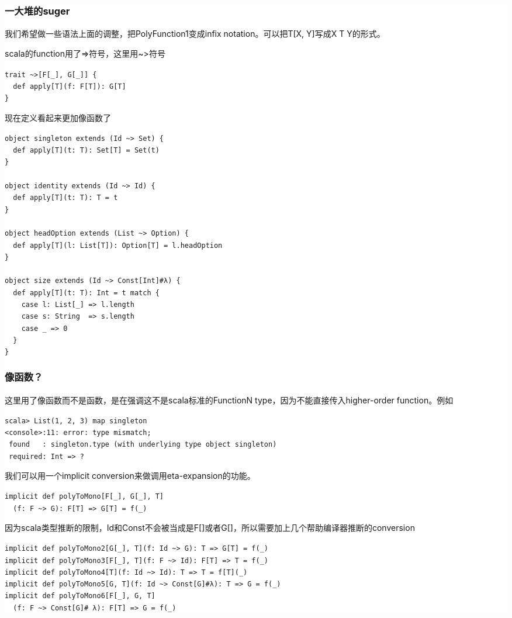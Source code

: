 ### 一大堆的suger ###
我们希望做一些语法上面的调整，把PolyFunction1变成infix notation。可以把T[X, Y]写成X T Y的形式。

scala的function用了=>符号，这里用~>符号
```
trait ~>[F[_], G[_]] {
  def apply[T](f: F[T]): G[T]
}
```
现在定义看起来更加像函数了
```
object singleton extends (Id ~> Set) {
  def apply[T](t: T): Set[T] = Set(t)
}

object identity extends (Id ~> Id) {
  def apply[T](t: T): T = t
}

object headOption extends (List ~> Option) {
  def apply[T](l: List[T]): Option[T] = l.headOption
}

object size extends (Id ~> Const[Int]#λ) {
  def apply[T](t: T): Int = t match {
    case l: List[_] => l.length
    case s: String  => s.length
    case _ => 0
  }
}
```

### 像函数？ ###
这里用了像函数而不是函数，是在强调这不是scala标准的FunctionN type，因为不能直接传入higher-order function。例如
```
scala> List(1, 2, 3) map singleton
<console>:11: error: type mismatch;
 found   : singleton.type (with underlying type object singleton)
 required: Int => ?
```
我们可以用一个implicit conversion来做调用eta-expansion的功能。
```
implicit def polyToMono[F[_], G[_], T]
  (f: F ~> G): F[T] => G[T] = f(_)
```
因为scala类型推断的限制，Id和Const不会被当成是F[]或者G[]，所以需要加上几个帮助编译器推断的conversion
```
implicit def polyToMono2[G[_], T](f: Id ~> G): T => G[T] = f(_)
implicit def polyToMono3[F[_], T](f: F ~> Id): F[T] => T = f(_)
implicit def polyToMono4[T](f: Id ~> Id): T => T = f[T](_)
implicit def polyToMono5[G, T](f: Id ~> Const[G]#λ): T => G = f(_)
implicit def polyToMono6[F[_], G, T]
  (f: F ~> Const[G]# λ): F[T] => G = f(_)
```
